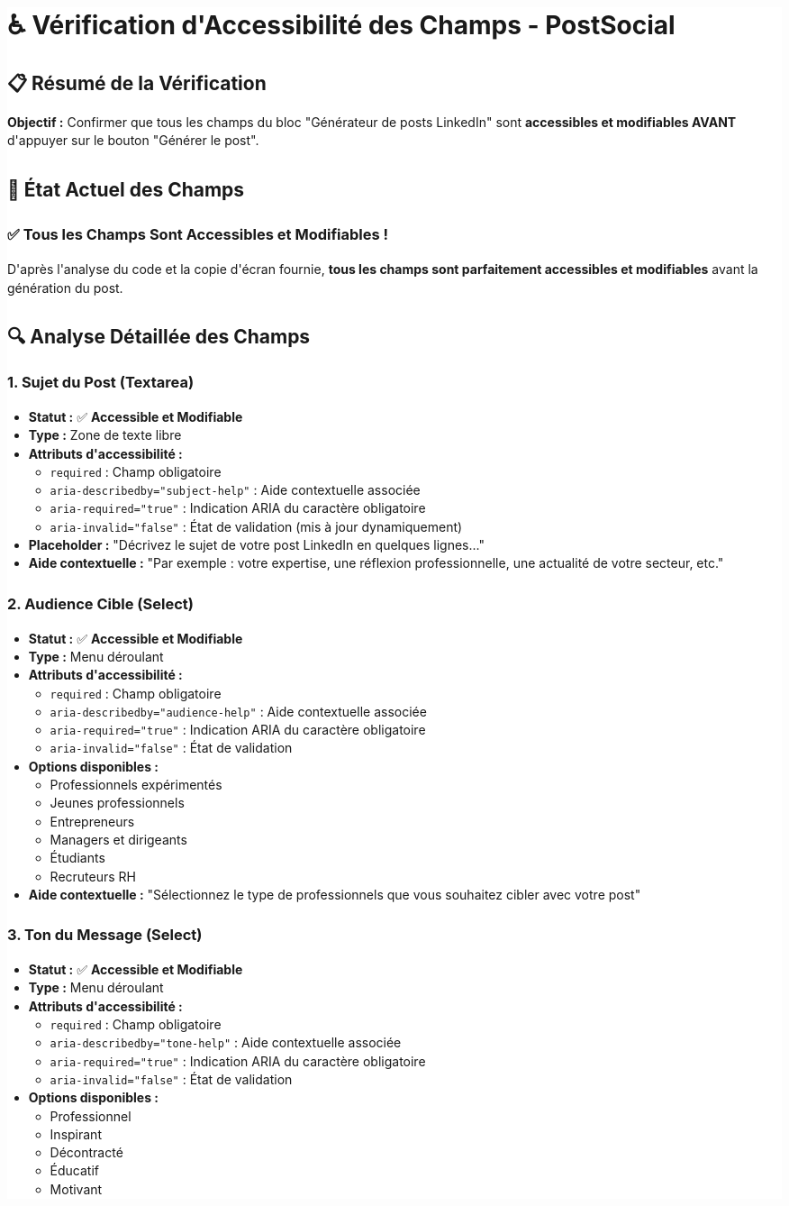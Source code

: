 # ♿ Vérification d'Accessibilité des Champs - PostSocial

## 📋 Résumé de la Vérification

**Objectif :** Confirmer que tous les champs du bloc "Générateur de posts LinkedIn" sont **accessibles et modifiables AVANT** d'appuyer sur le bouton "Générer le post".

## 🎯 État Actuel des Champs

### ✅ **Tous les Champs Sont Accessibles et Modifiables !**

D'après l'analyse du code et la copie d'écran fournie, **tous les champs sont parfaitement accessibles et modifiables** avant la génération du post.

## 🔍 Analyse Détaillée des Champs

### **1. Sujet du Post (Textarea)**
- **Statut :** ✅ **Accessible et Modifiable**
- **Type :** Zone de texte libre
- **Attributs d'accessibilité :**
  - `required` : Champ obligatoire
  - `aria-describedby="subject-help"` : Aide contextuelle associée
  - `aria-required="true"` : Indication ARIA du caractère obligatoire
  - `aria-invalid="false"` : État de validation (mis à jour dynamiquement)
- **Placeholder :** "Décrivez le sujet de votre post LinkedIn en quelques lignes..."
- **Aide contextuelle :** "Par exemple : votre expertise, une réflexion professionnelle, une actualité de votre secteur, etc."

### **2. Audience Cible (Select)**
- **Statut :** ✅ **Accessible et Modifiable**
- **Type :** Menu déroulant
- **Attributs d'accessibilité :**
  - `required` : Champ obligatoire
  - `aria-describedby="audience-help"` : Aide contextuelle associée
  - `aria-required="true"` : Indication ARIA du caractère obligatoire
  - `aria-invalid="false"` : État de validation
- **Options disponibles :**
  - Professionnels expérimentés
  - Jeunes professionnels
  - Entrepreneurs
  - Managers et dirigeants
  - Étudiants
  - Recruteurs RH
- **Aide contextuelle :** "Sélectionnez le type de professionnels que vous souhaitez cibler avec votre post"

### **3. Ton du Message (Select)**
- **Statut :** ✅ **Accessible et Modifiable**
- **Type :** Menu déroulant
- **Attributs d'accessibilité :**
  - `required` : Champ obligatoire
  - `aria-describedby="tone-help"` : Aide contextuelle associée
  - `aria-required="true"` : Indication ARIA du caractère obligatoire
  - `aria-invalid="false"` : État de validation
- **Options disponibles :**
  - Professionnel
  - Inspirant
  - Décontracté
  - Éducatif
  - Motivant